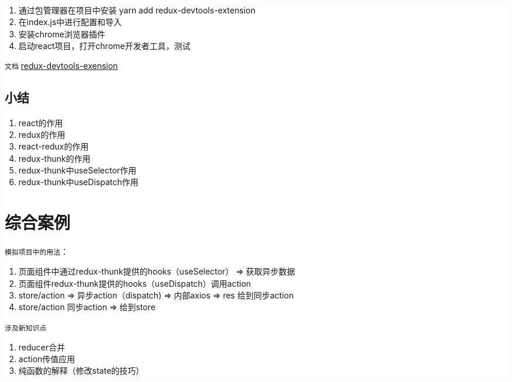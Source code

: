 1. 通过包管理器在项目中安装 yarn add redux-devtools-extension
2. 在index.js中进行配置和导入
3. 安装chrome浏览器插件 
4. 启动react项目，打开chrome开发者工具，测试

`文档` [redux-devtools-exension](https://www.npmjs.com/package/redux-devtools-extension)  

## 小结

1. react的作用
2. redux的作用
3. react-redux的作用
4. redux-thunk的作用
5. redux-thunk中useSelector作用
6. redux-thunk中useDispatch作用



# 综合案例

`模拟项目中的用法`：

1. 页面组件中通过redux-thunk提供的hooks（useSelector） => 获取异步数据
2. 页面组件redux-thunk提供的hooks（useDispatch）调用action
3. store/action => 异步action（dispatch) => 内部axios => res 给到同步action
4. store/action 同步action => 给到store

`涉及新知识点`

1. reducer合并
2. action传值应用
3. 纯函数的解释（修改state的技巧）
